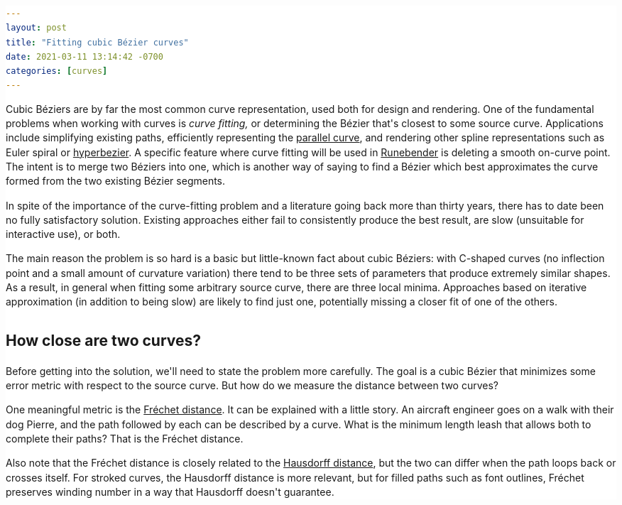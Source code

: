 ```yaml
---
layout: post
title: "Fitting cubic Bézier curves"
date: 2021-03-11 13:14:42 -0700
categories: [curves]
---
```



<script type="text/x-mathjax-config">
	MathJax.Hub.Config({
		tex2jax: {
			inlineMath: [['$', '$']]
		}
	});
</script>
<script src="https://cdnjs.cloudflare.com/ajax/libs/mathjax/2.7.0/MathJax.js?config=TeX-AMS-MML_HTMLorMML" type="text/javascript"></script>

Cubic Béziers are by far the most common curve representation, used both for design and rendering. One of the fundamental problems when working with curves is _curve fitting,_ or determining the Bézier that's closest to some source curve. Applications include simplifying existing paths, efficiently representing the [parallel curve], and rendering other spline representations such as Euler spiral or [hyperbezier]. A specific feature where curve fitting will be used in [Runebender] is deleting a smooth on-curve point. The intent is to merge two Béziers into one, which is another way of saying to find a Bézier which best approximates the curve formed from the two existing Bézier segments.

In spite of the importance of the curve-fitting problem and a literature going back more than thirty years, there has to date been no fully satisfactory solution. Existing approaches either fail to consistently produce the best result, are slow (unsuitable for interactive use), or both.

The main reason the problem is so hard is a basic but little-known fact about cubic Béziers: with C-shaped curves (no inflection point and a small amount of curvature variation) there tend to be three sets of parameters that produce extremely similar shapes. As a result, in general when fitting some arbitrary source curve, there are three local minima. Approaches based on iterative approximation (in addition to being slow) are likely to find just one, potentially missing a closer fit of one of the others.

## How close are two curves?

Before getting into the solution, we'll need to state the problem more carefully. The goal is a cubic Bézier that minimizes some error metric with respect to the source curve. But how do we measure the distance between two curves?

One meaningful metric is the [Fréchet distance]. It can be explained with a little story. An aircraft engineer goes on a walk with their dog Pierre, and the path followed by each can be described by a curve. What is the minimum length leash that allows both to complete their paths? That is the Fréchet distance.

Also note that the Fréchet distance is closely related to the [Hausdorff distance], but the two can differ when the path loops back or crosses itself. For stroked curves, the Hausdorff distance is more relevant, but for filled paths such as font outlines, Fréchet preserves winding number in a way that Hausdorff doesn't guarantee.


[fitting a cubic bézier to a parametric function]: https://www.tandfonline.com/doi/abs/10.1080/07468342.2019.1583038
[secrets of smooth béziers revealed]: https://raphlinus.github.io/curves/2018/12/08/euler-spiral.html
[high accuracy geometric hermite interpolation]: https://www.sciencedirect.com/science/article/abs/pii/0167839687900021
[an algorithm for automatically fitting digitized curves]: https://dl.acm.org/doi/10.5555/90767.90941
[parallel curve]: https://raphlinus.github.io/curves/2021/02/19/parallel-curves.html
[hyperbezier]: https://www.cmyr.net/blog/hyperbezier.html
[fréchet distance]: https://en.wikipedia.org/wiki/Fr%C3%A9chet_distance
[l2 error metric]: https://mathworld.wolfram.com/L2-Norm.html
[green's theorem]: https://en.wikipedia.org/wiki/Green%27s_theorem
[approximate a circle with cubic bézier curves]: https://spencermortensen.com/articles/bezier-circle/
[thesis]: https://www.levien.com/phd/phd.html
[image moment]: https://en.wikipedia.org/wiki/Image_moment
[quartic polynomial]: https://en.wikipedia.org/wiki/Quartic_function
[runebender]: https://github.com/linebender/runebender
[potrace]: http://potrace.sourceforge.net/
[euler spiral]: https://en.wikipedia.org/wiki/Euler_spiral
[hausdorff distance]: https://en.wikipedia.org/wiki/Hausdorff_distance